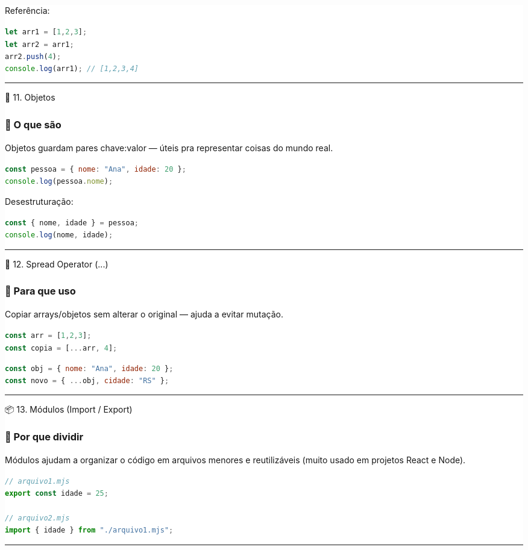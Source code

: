 Referência:
```js
let arr1 = [1,2,3];
let arr2 = arr1;
arr2.push(4);
console.log(arr1); // [1,2,3,4]
```

---

👤 11. Objetos

### 📖 O que são
Objetos guardam pares chave:valor — úteis pra representar coisas do mundo real.

```js
const pessoa = { nome: "Ana", idade: 20 };
console.log(pessoa.nome);
```

Desestruturação:
```js
const { nome, idade } = pessoa;
console.log(nome, idade);
```

---

🌈 12. Spread Operator (...)

### 📖 Para que uso
Copiar arrays/objetos sem alterar o original — ajuda a evitar mutação.

```js
const arr = [1,2,3];
const copia = [...arr, 4];
```

```js
const obj = { nome: "Ana", idade: 20 };
const novo = { ...obj, cidade: "RS" };
```

---

📦 13. Módulos (Import / Export)

### 📖 Por que dividir
Módulos ajudam a organizar o código em arquivos menores e reutilizáveis (muito usado em projetos React e Node).

```js
// arquivo1.mjs
export const idade = 25;

// arquivo2.mjs
import { idade } from "./arquivo1.mjs";
```

---